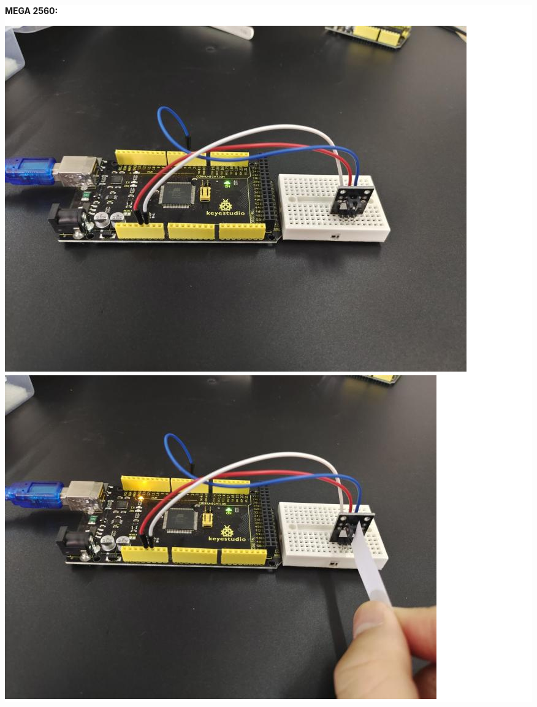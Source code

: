 **MEGA 2560:**

![IMG_256](media/2005a6d47069c74ad41118fdb9d62870.jpeg)![IMG_256](media/d995e93b8c3247f5be4d1b5cbec765db.jpeg)
